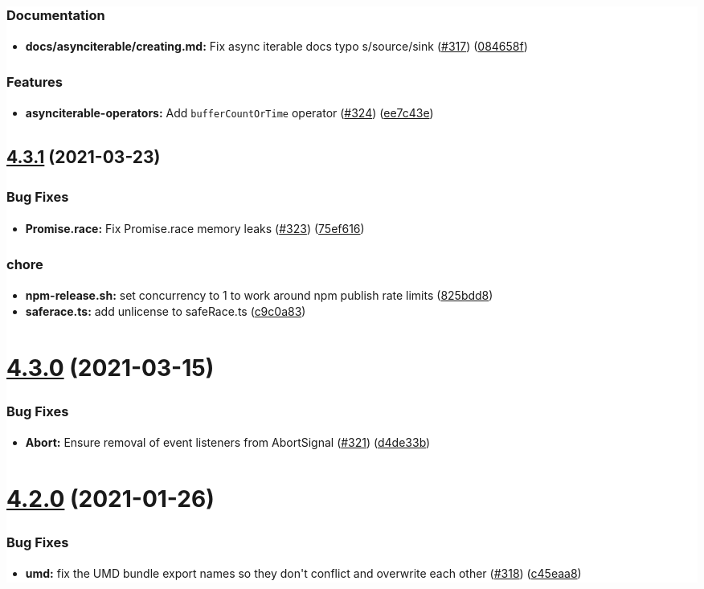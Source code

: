 
### Documentation

* **docs/asynciterable/creating.md:** Fix async iterable docs typo s/source/sink ([#317](https://github.com/ReactiveX/IxJS/issues/317)) ([084658f](https://github.com/ReactiveX/IxJS/commit/084658fbec2d657107610502eb3f3f6c82f253fb))


### Features

* **asynciterable-operators:** Add `bufferCountOrTime` operator ([#324](https://github.com/ReactiveX/IxJS/issues/324)) ([ee7c43e](https://github.com/ReactiveX/IxJS/commit/ee7c43e32c6aebacd649b0ca107b2fc5096c3fd5))



## [4.3.1](https://github.com/ReactiveX/IxJS/compare/v4.3.0...v4.3.1) (2021-03-23)


### Bug Fixes

* **Promise.race:** Fix Promise.race memory leaks ([#323](https://github.com/ReactiveX/IxJS/issues/323)) ([75ef616](https://github.com/ReactiveX/IxJS/commit/75ef61687fde8f62aa284bf908576142cff60e86))


### chore

* **npm-release.sh:** set concurrency to 1 to work around npm publish rate limits ([825bdd8](https://github.com/ReactiveX/IxJS/commit/825bdd8dc79b67a643e09520440c671fa64d56c4))
* **saferace.ts:** add unlicense to safeRace.ts ([c9c0a83](https://github.com/ReactiveX/IxJS/commit/c9c0a836dd1946007e0687d2243d82ca8b86b6a5))



# [4.3.0](https://github.com/ReactiveX/IxJS/compare/v4.2.0...v4.3.0) (2021-03-15)


### Bug Fixes

* **Abort:** Ensure removal of event listeners from AbortSignal ([#321](https://github.com/ReactiveX/IxJS/issues/321)) ([d4de33b](https://github.com/ReactiveX/IxJS/commit/d4de33bdf053c83f87045bc11d1a4e6edd023fa5))



# [4.2.0](https://github.com/ReactiveX/IxJS/compare/v4.1.0...v4.2.0) (2021-01-26)


### Bug Fixes

* **umd:** fix the UMD bundle export names so they don't conflict and overwrite each other ([#318](https://github.com/ReactiveX/IxJS/issues/318)) ([c45eaa8](https://github.com/ReactiveX/IxJS/commit/c45eaa8de6de48cd994e7d61738c602172da9ef6))
